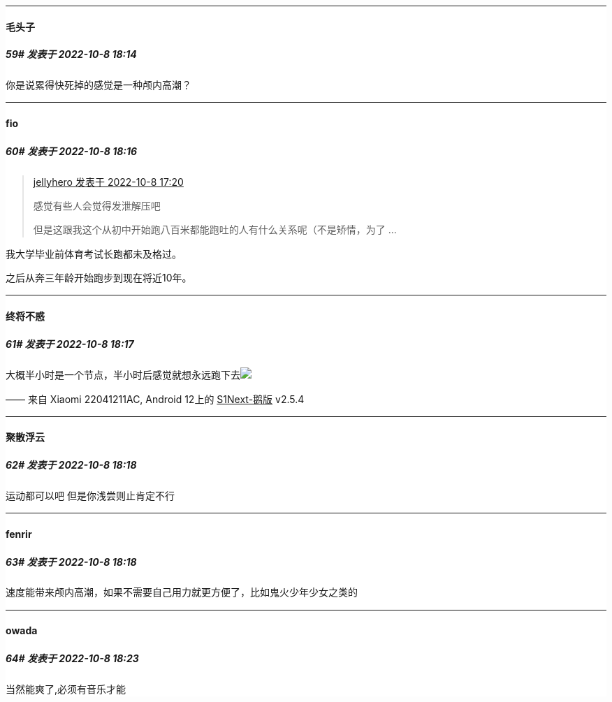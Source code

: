 *****

####  毛头子  
##### 59#       发表于 2022-10-8 18:14

你是说累得快死掉的感觉是一种颅内高潮？

*****

####  fio  
##### 60#       发表于 2022-10-8 18:16

<blockquote><a href="httphttps://bbs.saraba1st.com/2b/forum.php?mod=redirect&amp;goto=findpost&amp;pid=57813365&amp;ptid=2098609" target="_blank">jellyhero 发表于 2022-10-8 17:20</a>

感觉有些人会觉得发泄解压吧

但是这跟我这个从初中开始跑八百米都能跑吐的人有什么关系呢（不是矫情，为了 ...</blockquote>
我大学毕业前体育考试长跑都未及格过。

之后从奔三年龄开始跑步到现在将近10年。



*****

####  终将不惑  
##### 61#       发表于 2022-10-8 18:17

大概半小时是一个节点，半小时后感觉就想永远跑下去<img src="https://static.saraba1st.com/image/smiley/face2017/033.png" referrerpolicy="no-referrer">

—— 来自 Xiaomi 22041211AC, Android 12上的 [S1Next-鹅版](https://github.com/ykrank/S1-Next/releases) v2.5.4

*****

####  聚散浮云  
##### 62#       发表于 2022-10-8 18:18

运动都可以吧 但是你浅尝则止肯定不行

*****

####  fenrir  
##### 63#       发表于 2022-10-8 18:18

速度能带来颅内高潮，如果不需要自己用力就更方便了，比如鬼火少年少女之类的



*****

####  owada  
##### 64#       发表于 2022-10-8 18:23

当然能爽了,必须有音乐才能
